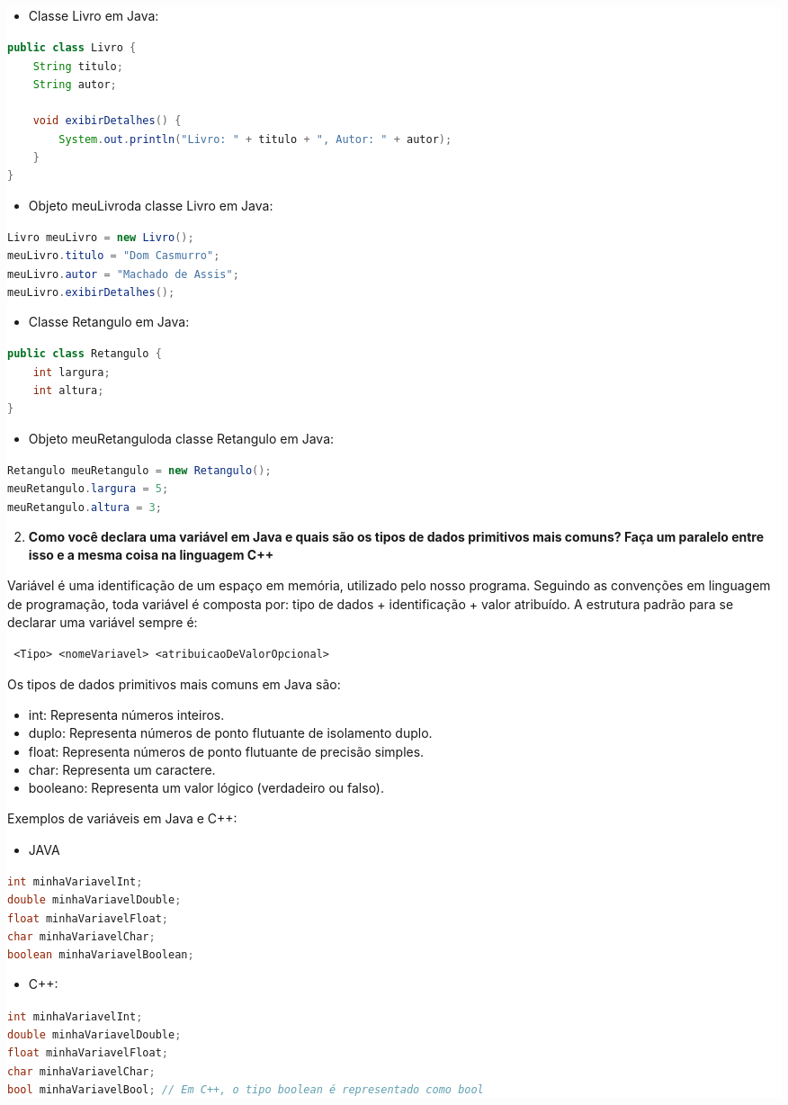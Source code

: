 - Classe Livro em Java:
``` java
public class Livro {
    String titulo;
    String autor;

    void exibirDetalhes() {
        System.out.println("Livro: " + titulo + ", Autor: " + autor);
    }
}
``` 
- Objeto meuLivroda classe Livro em Java:
``` java
Livro meuLivro = new Livro();
meuLivro.titulo = "Dom Casmurro";
meuLivro.autor = "Machado de Assis";
meuLivro.exibirDetalhes();
``` 

- Classe Retangulo em Java:
``` java
public class Retangulo {
    int largura;
    int altura;
}
``` 

- Objeto meuRetanguloda classe Retangulo em Java:
``` java
Retangulo meuRetangulo = new Retangulo();
meuRetangulo.largura = 5;
meuRetangulo.altura = 3;
``` 


2. **Como você declara uma variável em Java e quais são os tipos de dados primitivos mais comuns? Faça um paralelo entre isso e a mesma coisa na linguagem C++** 

Variável é uma identificação de um espaço em memória, utilizado pelo nosso programa. Seguindo as convenções em linguagem de programação, toda variável é composta por: tipo de dados + identificação + valor atribuído.
A estrutura padrão para se declarar uma variável sempre é:

	 <Tipo> <nomeVariavel> <atribuicaoDeValorOpcional>

Os tipos de dados primitivos mais comuns em Java são:

- int: Representa números inteiros.
- duplo: Representa números de ponto flutuante de isolamento duplo.
- float: Representa números de ponto flutuante de precisão simples.
- char: Representa um caractere.
- booleano: Representa um valor lógico (verdadeiro ou falso).

Exemplos de variáveis ​​em Java e C++: 

- JAVA
``` java
int minhaVariavelInt;
double minhaVariavelDouble;
float minhaVariavelFloat;
char minhaVariavelChar;
boolean minhaVariavelBoolean;
``` 
- C++:
``` c++
int minhaVariavelInt;
double minhaVariavelDouble;
float minhaVariavelFloat;
char minhaVariavelChar;
bool minhaVariavelBool; // Em C++, o tipo boolean é representado como bool
```